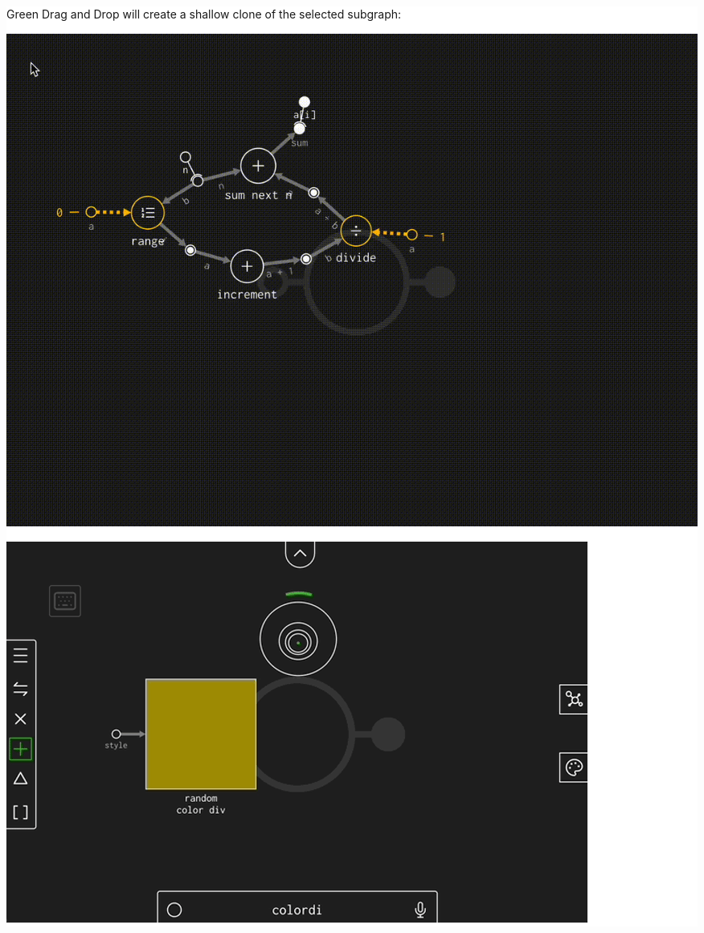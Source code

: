 Green Drag and Drop will create a shallow clone of the selected subgraph:

![](/public/gif/start/54.gif)

![](/public/gif/start/9.gif)
